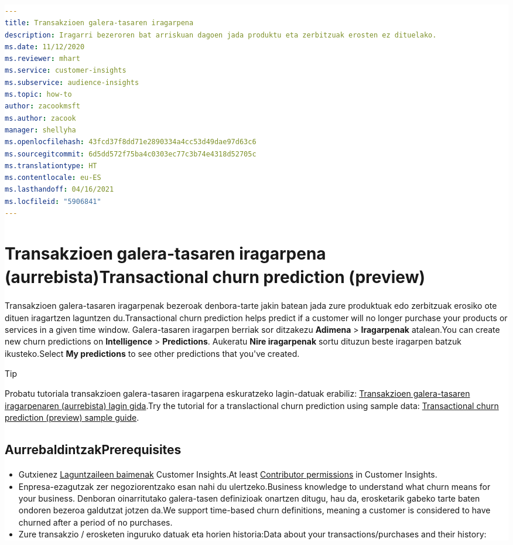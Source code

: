 ```yaml
---
title: Transakzioen galera-tasaren iragarpena
description: Iragarri bezeroren bat arriskuan dagoen jada produktu eta zerbitzuak erosten ez dituelako.
ms.date: 11/12/2020
ms.reviewer: mhart
ms.service: customer-insights
ms.subservice: audience-insights
ms.topic: how-to
author: zacookmsft
ms.author: zacook
manager: shellyha
ms.openlocfilehash: 43fcd37f8dd71e2890334a4cc53d49dae97d63c6
ms.sourcegitcommit: 6d5dd572f75ba4c0303ec77c3b74e4318d52705c
ms.translationtype: HT
ms.contentlocale: eu-ES
ms.lasthandoff: 04/16/2021
ms.locfileid: "5906841"
---
```

# <a name="transactional-churn-prediction-preview"></a><span data-ttu-id="c4272-103">Transakzioen galera-tasaren iragarpena (aurrebista)</span><span class="sxs-lookup"><span data-stu-id="c4272-103">Transactional churn prediction (preview)</span></span>

<span data-ttu-id="c4272-104">Transakzioen galera-tasaren iragarpenak bezeroak denbora-tarte jakin batean jada zure produktuak edo zerbitzuak erosiko ote dituen iragartzen laguntzen du.</span><span class="sxs-lookup"><span data-stu-id="c4272-104">Transactional churn prediction helps predict if a customer will no longer purchase your products or services in a given time window.</span></span> <span data-ttu-id="c4272-105">Galera-tasaren iragarpen berriak sor ditzakezu **Adimena** > **Iragarpenak** atalean.</span><span class="sxs-lookup"><span data-stu-id="c4272-105">You can create new churn predictions on **Intelligence** > **Predictions**.</span></span> <span data-ttu-id="c4272-106">Aukeratu **Nire iragarpenak** sortu dituzun beste iragarpen batzuk ikusteko.</span><span class="sxs-lookup"><span data-stu-id="c4272-106">Select **My predictions** to see other predictions that you've created.</span></span>

> [!TIP]
> <span data-ttu-id="c4272-107">Probatu tutoriala transakzioen galera-tasaren iragarpena eskuratzeko lagin-datuak erabiliz: [Transakzioen galera-tasaren iragarpenaren (aurrebista) lagin gida](sample-guide-predict-transactional-churn.md).</span><span class="sxs-lookup"><span data-stu-id="c4272-107">Try the tutorial for a translactional churn prediction using sample data: [Transactional churn prediction (preview) sample guide](sample-guide-predict-transactional-churn.md).</span></span>

## <a name="prerequisites"></a><span data-ttu-id="c4272-108">Aurrebaldintzak</span><span class="sxs-lookup"><span data-stu-id="c4272-108">Prerequisites</span></span>

- <span data-ttu-id="c4272-109">Gutxienez [Laguntzaileen baimenak](permissions.md) Customer Insights.</span><span class="sxs-lookup"><span data-stu-id="c4272-109">At least [Contributor permissions](permissions.md) in Customer Insights.</span></span>
- <span data-ttu-id="c4272-110">Enpresa-ezagutzak zer negoziorentzako esan nahi du ulertzeko.</span><span class="sxs-lookup"><span data-stu-id="c4272-110">Business knowledge to understand what churn means for your business.</span></span> <span data-ttu-id="c4272-111">Denboran oinarritutako galera-tasen definizioak onartzen ditugu, hau da, erosketarik gabeko tarte baten ondoren bezeroa galdutzat jotzen da.</span><span class="sxs-lookup"><span data-stu-id="c4272-111">We support time-based churn definitions, meaning a customer is considered to have churned after a period of no purchases.</span></span>
- <span data-ttu-id="c4272-112">Zure transakzio / erosketen inguruko datuak eta horien historia:</span><span class="sxs-lookup"><span data-stu-id="c4272-112">Data about your transactions/purchases and their history:</span></span>
